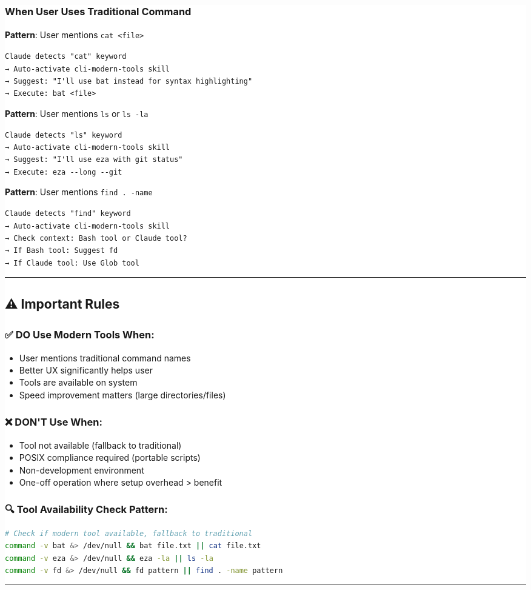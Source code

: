 ### When User Uses Traditional Command

**Pattern**: User mentions `cat <file>`
```
Claude detects "cat" keyword
→ Auto-activate cli-modern-tools skill
→ Suggest: "I'll use bat instead for syntax highlighting"
→ Execute: bat <file>
```

**Pattern**: User mentions `ls` or `ls -la`
```
Claude detects "ls" keyword
→ Auto-activate cli-modern-tools skill
→ Suggest: "I'll use eza with git status"
→ Execute: eza --long --git
```

**Pattern**: User mentions `find . -name`
```
Claude detects "find" keyword
→ Auto-activate cli-modern-tools skill
→ Check context: Bash tool or Claude tool?
→ If Bash tool: Suggest fd
→ If Claude tool: Use Glob tool
```

---

## ⚠️ Important Rules

### ✅ DO Use Modern Tools When:
- User mentions traditional command names
- Better UX significantly helps user
- Tools are available on system
- Speed improvement matters (large directories/files)

### ❌ DON'T Use When:
- Tool not available (fallback to traditional)
- POSIX compliance required (portable scripts)
- Non-development environment
- One-off operation where setup overhead > benefit

### 🔍 Tool Availability Check Pattern:
```bash
# Check if modern tool available, fallback to traditional
command -v bat &> /dev/null && bat file.txt || cat file.txt
command -v eza &> /dev/null && eza -la || ls -la
command -v fd &> /dev/null && fd pattern || find . -name pattern
```

---
